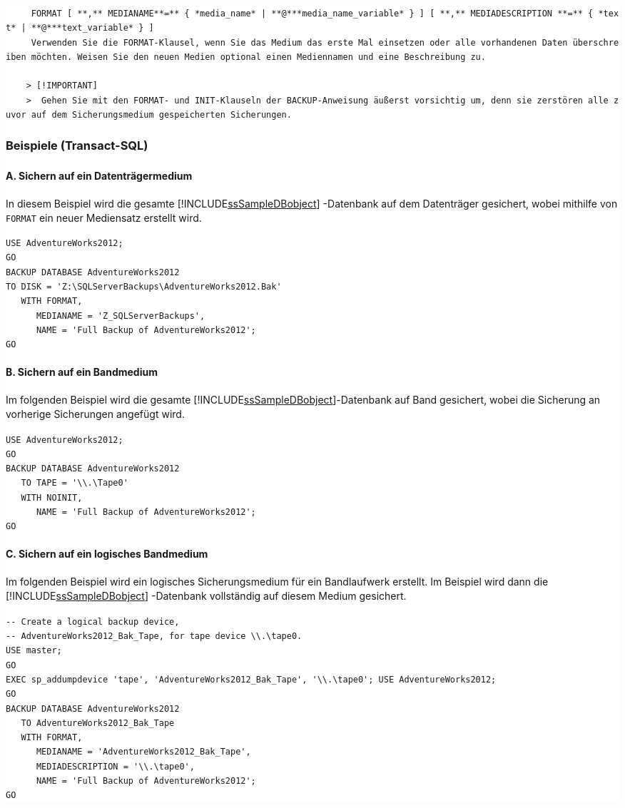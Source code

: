          FORMAT [ **,** MEDIANAME**=** { *media_name* | **@***media_name_variable* } ] [ **,** MEDIADESCRIPTION **=** { *text* | **@***text_variable* } ]  
         Verwenden Sie die FORMAT-Klausel, wenn Sie das Medium das erste Mal einsetzen oder alle vorhandenen Daten überschreiben möchten. Weisen Sie den neuen Medien optional einen Mediennamen und eine Beschreibung zu.  
  
        > [!IMPORTANT]  
        >  Gehen Sie mit den FORMAT- und INIT-Klauseln der BACKUP-Anweisung äußerst vorsichtig um, denn sie zerstören alle zuvor auf dem Sicherungsmedium gespeicherten Sicherungen.  
  
###  <a name="TsqlExample"></a> Beispiele (Transact-SQL)  
  
#### **A. Sichern auf ein Datenträgermedium**  
 In diesem Beispiel wird die gesamte [!INCLUDE[ssSampleDBobject](../../includes/sssampledbobject-md.md)] -Datenbank auf dem Datenträger gesichert, wobei mithilfe von `FORMAT` ein neuer Mediensatz erstellt wird.  
  
```tsql  
USE AdventureWorks2012;  
GO  
BACKUP DATABASE AdventureWorks2012  
TO DISK = 'Z:\SQLServerBackups\AdventureWorks2012.Bak'  
   WITH FORMAT,  
      MEDIANAME = 'Z_SQLServerBackups',  
      NAME = 'Full Backup of AdventureWorks2012';  
GO  
```  
  
#### **B. Sichern auf ein Bandmedium**  
 Im folgenden Beispiel wird die gesamte [!INCLUDE[ssSampleDBobject](../../includes/sssampledbobject-md.md)]-Datenbank auf Band gesichert, wobei die Sicherung an vorherige Sicherungen angefügt wird.  
  
```tsql  
USE AdventureWorks2012;  
GO  
BACKUP DATABASE AdventureWorks2012  
   TO TAPE = '\\.\Tape0'  
   WITH NOINIT,  
      NAME = 'Full Backup of AdventureWorks2012';  
GO  
```  
  
#### **C. Sichern auf ein logisches Bandmedium**  
 Im folgenden Beispiel wird ein logisches Sicherungsmedium für ein Bandlaufwerk erstellt. Im Beispiel wird dann die [!INCLUDE[ssSampleDBobject](../../includes/sssampledbobject-md.md)] -Datenbank vollständig auf diesem Medium gesichert.  
  
```tsql  
-- Create a logical backup device,   
-- AdventureWorks2012_Bak_Tape, for tape device \\.\tape0.  
USE master;  
GO  
EXEC sp_addumpdevice 'tape', 'AdventureWorks2012_Bak_Tape', '\\.\tape0'; USE AdventureWorks2012;  
GO  
BACKUP DATABASE AdventureWorks2012  
   TO AdventureWorks2012_Bak_Tape  
   WITH FORMAT,  
      MEDIANAME = 'AdventureWorks2012_Bak_Tape',  
      MEDIADESCRIPTION = '\\.\tape0',   
      NAME = 'Full Backup of AdventureWorks2012';  
GO  
```  
  
